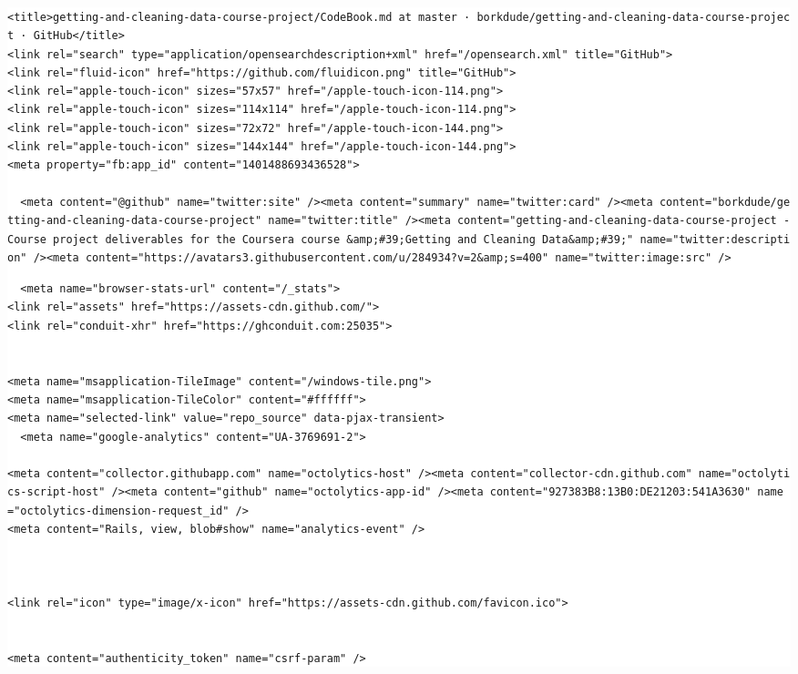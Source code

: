 



<!DOCTYPE html>
<html lang="en" class="">
  <head prefix="og: http://ogp.me/ns# fb: http://ogp.me/ns/fb# object: http://ogp.me/ns/object# article: http://ogp.me/ns/article# profile: http://ogp.me/ns/profile#">
    <meta charset='utf-8'>
    <meta http-equiv="X-UA-Compatible" content="IE=edge">
    <meta http-equiv="Content-Language" content="en">
    
    
    <title>getting-and-cleaning-data-course-project/CodeBook.md at master · borkdude/getting-and-cleaning-data-course-project · GitHub</title>
    <link rel="search" type="application/opensearchdescription+xml" href="/opensearch.xml" title="GitHub">
    <link rel="fluid-icon" href="https://github.com/fluidicon.png" title="GitHub">
    <link rel="apple-touch-icon" sizes="57x57" href="/apple-touch-icon-114.png">
    <link rel="apple-touch-icon" sizes="114x114" href="/apple-touch-icon-114.png">
    <link rel="apple-touch-icon" sizes="72x72" href="/apple-touch-icon-144.png">
    <link rel="apple-touch-icon" sizes="144x144" href="/apple-touch-icon-144.png">
    <meta property="fb:app_id" content="1401488693436528">

      <meta content="@github" name="twitter:site" /><meta content="summary" name="twitter:card" /><meta content="borkdude/getting-and-cleaning-data-course-project" name="twitter:title" /><meta content="getting-and-cleaning-data-course-project - Course project deliverables for the Coursera course &amp;#39;Getting and Cleaning Data&amp;#39;" name="twitter:description" /><meta content="https://avatars3.githubusercontent.com/u/284934?v=2&amp;s=400" name="twitter:image:src" />
<meta content="GitHub" property="og:site_name" /><meta content="object" property="og:type" /><meta content="https://avatars3.githubusercontent.com/u/284934?v=2&amp;s=400" property="og:image" /><meta content="borkdude/getting-and-cleaning-data-course-project" property="og:title" /><meta content="https://github.com/borkdude/getting-and-cleaning-data-course-project" property="og:url" /><meta content="getting-and-cleaning-data-course-project - Course project deliverables for the Coursera course &#39;Getting and Cleaning Data&#39;" property="og:description" />

      <meta name="browser-stats-url" content="/_stats">
    <link rel="assets" href="https://assets-cdn.github.com/">
    <link rel="conduit-xhr" href="https://ghconduit.com:25035">
    

    <meta name="msapplication-TileImage" content="/windows-tile.png">
    <meta name="msapplication-TileColor" content="#ffffff">
    <meta name="selected-link" value="repo_source" data-pjax-transient>
      <meta name="google-analytics" content="UA-3769691-2">

    <meta content="collector.githubapp.com" name="octolytics-host" /><meta content="collector-cdn.github.com" name="octolytics-script-host" /><meta content="github" name="octolytics-app-id" /><meta content="927383B8:13B0:DE21203:541A3630" name="octolytics-dimension-request_id" />
    <meta content="Rails, view, blob#show" name="analytics-event" />

    
    
    <link rel="icon" type="image/x-icon" href="https://assets-cdn.github.com/favicon.ico">


    <meta content="authenticity_token" name="csrf-param" />
<meta content="yPNmCigM0XOWP7uT5HLsu0B8Mi3lI9xVTCgxND0R312q+AgvZtC4fBCmSGXe/vCIk+evsz3OrcLJ2otMaQxSBw==" name="csrf-token" />
